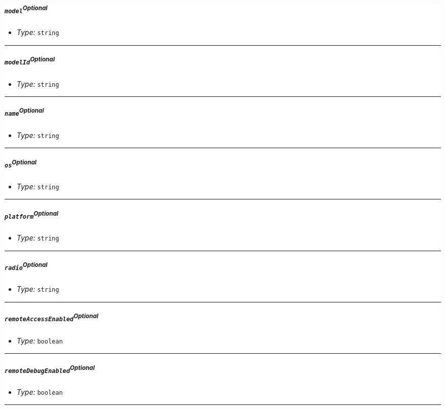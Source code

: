 
##### `model`<sup>Optional</sup> <a name="aws-cdk-sdk.devicefarm.DeviceFarmDevice.property.model"></a>

- *Type:* `string`

---

##### `modelId`<sup>Optional</sup> <a name="aws-cdk-sdk.devicefarm.DeviceFarmDevice.property.modelId"></a>

- *Type:* `string`

---

##### `name`<sup>Optional</sup> <a name="aws-cdk-sdk.devicefarm.DeviceFarmDevice.property.name"></a>

- *Type:* `string`

---

##### `os`<sup>Optional</sup> <a name="aws-cdk-sdk.devicefarm.DeviceFarmDevice.property.os"></a>

- *Type:* `string`

---

##### `platform`<sup>Optional</sup> <a name="aws-cdk-sdk.devicefarm.DeviceFarmDevice.property.platform"></a>

- *Type:* `string`

---

##### `radio`<sup>Optional</sup> <a name="aws-cdk-sdk.devicefarm.DeviceFarmDevice.property.radio"></a>

- *Type:* `string`

---

##### `remoteAccessEnabled`<sup>Optional</sup> <a name="aws-cdk-sdk.devicefarm.DeviceFarmDevice.property.remoteAccessEnabled"></a>

- *Type:* `boolean`

---

##### `remoteDebugEnabled`<sup>Optional</sup> <a name="aws-cdk-sdk.devicefarm.DeviceFarmDevice.property.remoteDebugEnabled"></a>

- *Type:* `boolean`

---
